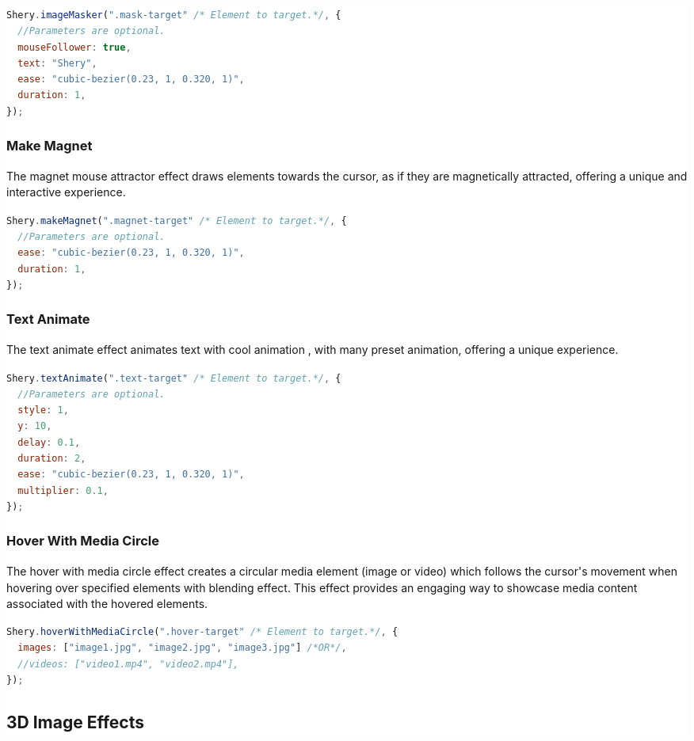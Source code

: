 ```javascript
Shery.imageMasker(".mask-target" /* Element to target.*/, {
  //Parameters are optional.
  mouseFollower: true,
  text: "Shery",
  ease: "cubic-bezier(0.23, 1, 0.320, 1)",
  duration: 1,
});
```

### Make Magnet

The magnet mouse attractor effect draws elements towards the cursor, as if they are magnetically attracted, offering a unique and interactive experience.

```javascript
Shery.makeMagnet(".magnet-target" /* Element to target.*/, {
  //Parameters are optional.
  ease: "cubic-bezier(0.23, 1, 0.320, 1)",
  duration: 1,
});
```

### Text Animate

The text animate effect animates text with cool animation , with many preset animation, offering a unique experience.

```javascript
Shery.textAnimate(".text-target" /* Element to target.*/, {
  //Parameters are optional.
  style: 1,
  y: 10,
  delay: 0.1,
  duration: 2,
  ease: "cubic-bezier(0.23, 1, 0.320, 1)",
  multiplier: 0.1,
});
```

### Hover With Media Circle

The hover with media circle effect creates a circular media element (image or video) which follows the cursor's movement when hovering over specified elements with blending effect. This effect provides an engaging way to showcase media content associated with the hovered elements.

```javascript
Shery.hoverWithMediaCircle(".hover-target" /* Element to target.*/, {
  images: ["image1.jpg", "image2.jpg", "image3.jpg"] /*OR*/,
  //videos: ["video1.mp4", "video2.mp4"],
});
```

## 3D Image Effects

